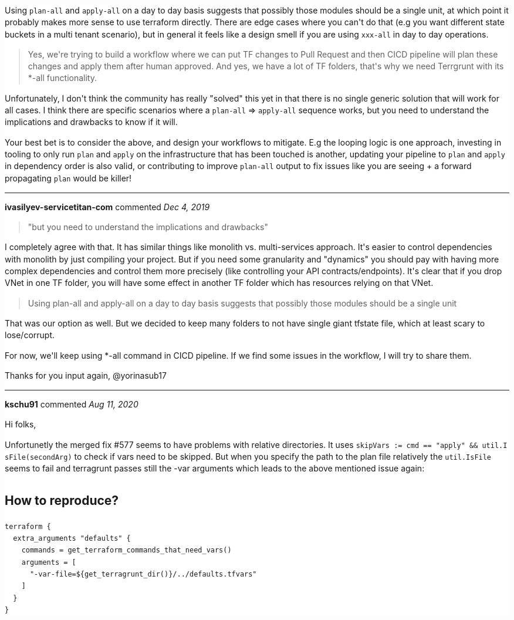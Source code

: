 Using `plan-all` and `apply-all` on a day to day basis suggests that possibly those modules should be a single unit, at which point it probably makes more sense to use terraform directly. There are edge cases where you can't do that (e.g you want different state buckets in a multi tenant scenario), but in general it feels like a design smell if you are using `xxx-all` in day to day operations.

> Yes, we're trying to build a workflow where we can put TF changes to Pull Request and then CICD pipeline will plan these changes and apply them after human approved.
And yes, we have a lot of TF folders, that's why we need Terrgrunt with its *-all functionality.

Unfortunately, I don't think the community has really "solved" this yet in that there is no single generic solution that will work for all cases. I think there are specific scenarios where a `plan-all` => `apply-all` sequence works, but you need to understand the implications and drawbacks to know if it will.

Your best bet is to consider the above, and design your workflows to mitigate. E.g the looping logic is one approach, investing in tooling to only run `plan` and `apply` on the infrastructure that has been touched is another, updating your pipeline to `plan` and `apply` in dependency order is also valid, or contributing to improve `plan-all` output to fix issues like you are seeing + a forward propagating `plan` would be killer!
***

**ivasilyev-servicetitan-com** commented *Dec 4, 2019*

> "but you need to understand the implications and drawbacks" 

I completely agree with that.
It has similar things like monolith vs. multi-services approach. It's easier to control dependencies with monolith by just compiling your project. But if you need some granularity and "dynamics" you should pay with having more complex dependencies and control them more precisely (like controlling your API contracts/endpoints).
It's clear that if you drop VNet in one TF folder, you will have some effect in another TF folder which has resources relying on that VNet.

> Using plan-all and apply-all on a day to day basis suggests that possibly those modules should be a single unit

That was our option as well. But we decided to keep many folders to not have single giant tfstate file, which at least scary to lose/corrupt.

For now, we'll keep using *-all command in CICD pipeline. If we find some issues in the workflow, I will try to share them.

Thanks for you input again, @yorinasub17 
***

**kschu91** commented *Aug 11, 2020*

Hi folks,

Unfortunetly the merged fix #577 seems to have problems with relative directories. It uses `skipVars := cmd == "apply" && util.IsFile(secondArg)` to check if vars need to be skipped. But when you specify the path to the plan file relatively the `util.IsFile` seems to fail and terragrunt passes still the -var arguments which leads to the above mentioned issue again:

## How to reproduce?
```hcl
terraform {
  extra_arguments "defaults" {
    commands = get_terraform_commands_that_need_vars()
    arguments = [
      "-var-file=${get_terragrunt_dir()}/../defaults.tfvars"
    ]
  }
}
```
